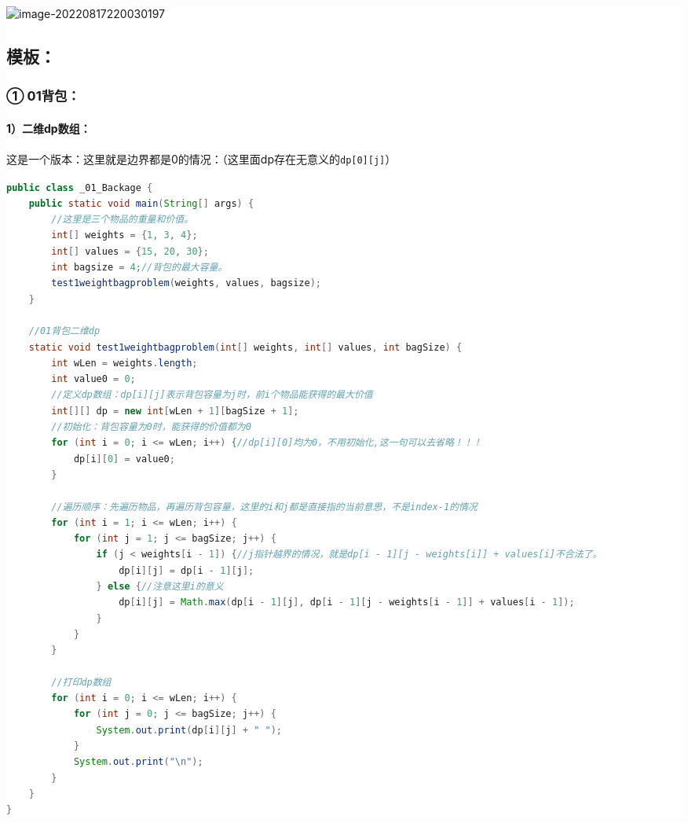![image-20220817220030197](https://figurebed-ladidol.oss-cn-chengdu.aliyuncs.com/img/image-20220817220030197.png)





## 模板：

### ① 01背包：

#### 1）二维dp数组：

这是一个版本：这里就是边界都是0的情况：（这里面dp存在无意义的`dp[0][j]`）

```java
public class _01_Backage {
    public static void main(String[] args) {
        //这里是三个物品的重量和价值。
        int[] weights = {1, 3, 4};
        int[] values = {15, 20, 30};
        int bagsize = 4;//背包的最大容量。
        test1weightbagproblem(weights, values, bagsize);
    }

    //01背包二维dp
    static void test1weightbagproblem(int[] weights, int[] values, int bagSize) {
        int wLen = weights.length;
        int value0 = 0;
        //定义dp数组：dp[i][j]表示背包容量为j时，前i个物品能获得的最大价值
        int[][] dp = new int[wLen + 1][bagSize + 1];
        //初始化：背包容量为0时，能获得的价值都为0
        for (int i = 0; i <= wLen; i++) {//dp[i][0]均为0，不用初始化,这一句可以去省略！！！
            dp[i][0] = value0;
        }

        //遍历顺序：先遍历物品，再遍历背包容量，这里的i和j都是直接指的当前意思，不是index-1的情况
        for (int i = 1; i <= wLen; i++) {
            for (int j = 1; j <= bagSize; j++) {
                if (j < weights[i - 1]) {//j指针越界的情况，就是dp[i - 1][j - weights[i]] + values[i]不合法了。
                    dp[i][j] = dp[i - 1][j];
                } else {//注意这里i的意义
                    dp[i][j] = Math.max(dp[i - 1][j], dp[i - 1][j - weights[i - 1]] + values[i - 1]);
                }
            }
        }

        //打印dp数组
        for (int i = 0; i <= wLen; i++) {
            for (int j = 0; j <= bagSize; j++) {
                System.out.print(dp[i][j] + " ");
            }
            System.out.print("\n");
        }
    }
}


```
